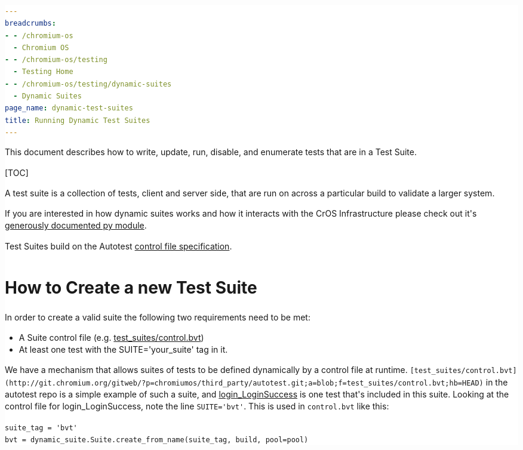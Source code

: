 ```yaml
---
breadcrumbs:
- - /chromium-os
  - Chromium OS
- - /chromium-os/testing
  - Testing Home
- - /chromium-os/testing/dynamic-suites
  - Dynamic Suites
page_name: dynamic-test-suites
title: Running Dynamic Test Suites
---
```


This document describes how to write, update, run, disable, and enumerate tests
that are in a Test Suite.

[TOC]

A test suite is a collection of tests, client and server side, that are run on
across a particular build to validate a larger system.

If you are interested in how dynamic suites works and how it interacts with the
CrOS Infrastructure please check out it's [generously documented py
module](https://chromium.googlesource.com/chromiumos/third_party/autotest/+/HEAD/server/cros/dynamic_suite/dynamic_suite.py).

Test Suites build on the Autotest [control file
specification](https://github.com/autotest/autotest/wiki/ControlRequirements).

# How to Create a new Test Suite

In order to create a valid suite the following two requirements need to be met:

*   A Suite control file (e.g.
            [test_suites/control.bvt](http://git.chromium.org/gitweb/?p=chromiumos/third_party/autotest.git;a=blob;f=test_suites/control.bvt;hb=HEAD))
*   At least one test with the SUITE='your_suite' tag in it.

We have a mechanism that allows suites of tests to be defined dynamically by a
control file at runtime.
`[test_suites/control.bvt](http://git.chromium.org/gitweb/?p=chromiumos/third_party/autotest.git;a=blob;f=test_suites/control.bvt;hb=HEAD)`
in the autotest repo is a simple example of such a suite, and
[login_LoginSuccess](http://git.chromium.org/gitweb/?p=chromiumos/third_party/autotest.git;a=blob;f=test_suites/control.bvt;hb=HEAD)
is one test that's included in this suite. Looking at the control file for
login_LoginSuccess, note the line `SUITE='bvt'`. This is used in `control.bvt`
like this:

```none
suite_tag = 'bvt'
bvt = dynamic_suite.Suite.create_from_name(suite_tag, build, pool=pool)
```
